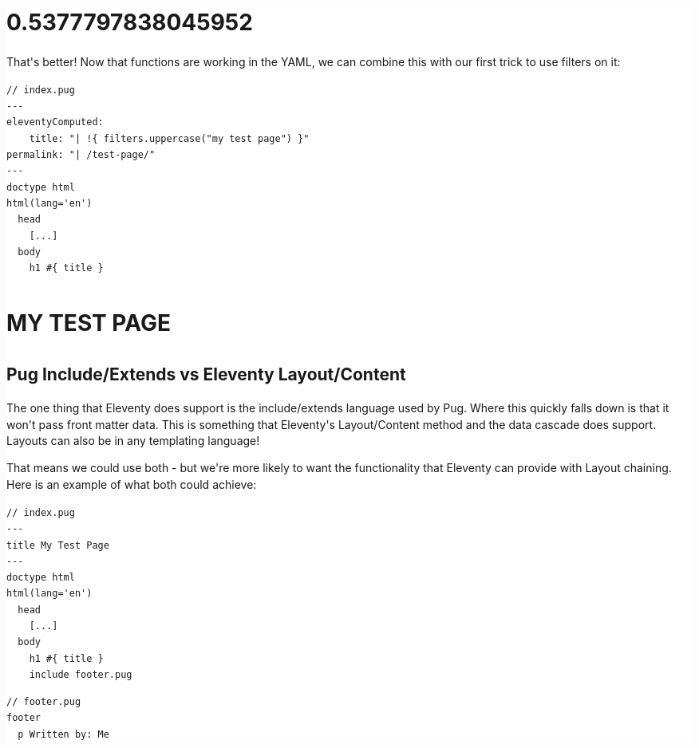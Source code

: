 
<div class="unstyled">
<h1>0.5377797838045952</h1>
</div>

That's better! Now that functions are working in the YAML, we can combine this with our first trick to use filters on it:

```pug
// index.pug
---
eleventyComputed:
    title: "| !{ filters.uppercase("my test page") }"
permalink: "| /test-page/"
---
doctype html
html(lang='en')
  head
    [...]
  body
    h1 #{ title }
```

<div class="unstyled">
<h1>MY TEST PAGE</h1>
</div>

## Pug Include/Extends vs Eleventy Layout/Content

The one thing that Eleventy does support is the include/extends language used by Pug. Where this quickly falls down is that it won't pass front matter data. This is something that Eleventy's Layout/Content method and the data cascade does support. Layouts can also be in any templating language!

That means we could use both - but we're more likely to want the functionality that Eleventy can provide with Layout chaining. Here is an example of what both could achieve:

```pug
// index.pug
---
title My Test Page
---
doctype html
html(lang='en')
  head
    [...]
  body
    h1 #{ title }
    include footer.pug
```

```pug
// footer.pug
footer
  p Written by: Me
```
